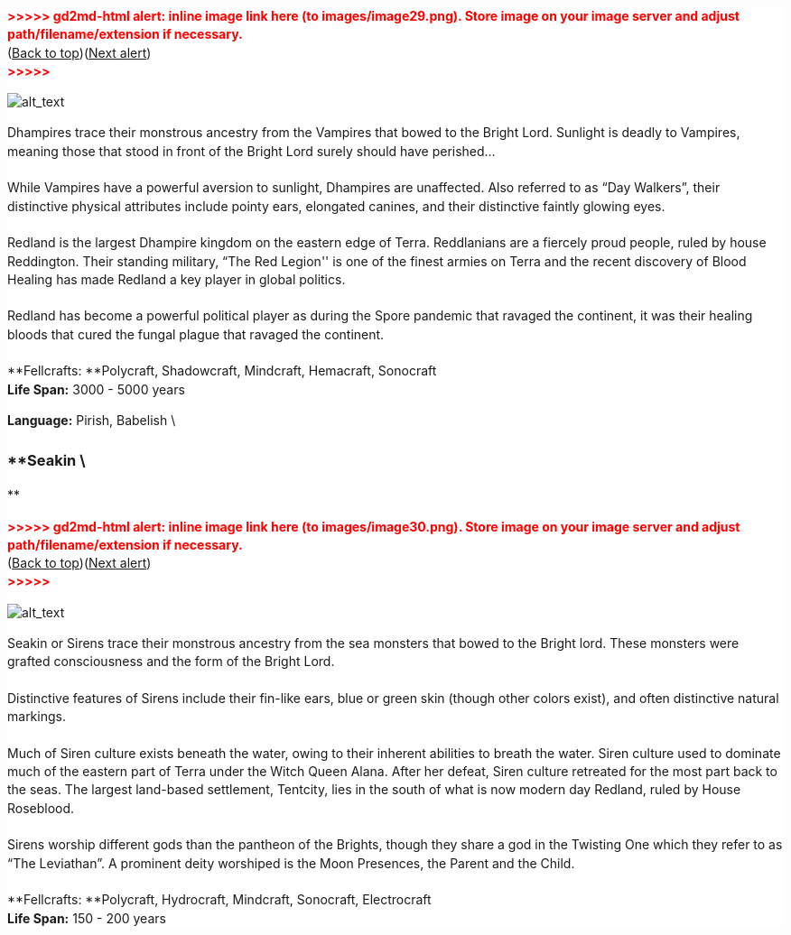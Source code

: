 <p id="gdcalert29" ><span style="color: red; font-weight: bold">>>>>>  gd2md-html alert: inline image link here (to images/image29.png). Store image on your image server and adjust path/filename/extension if necessary. </span><br>(<a href="#">Back to top</a>)(<a href="#gdcalert30">Next alert</a>)<br><span style="color: red; font-weight: bold">>>>>> </span></p>


![alt_text](images/image29.png "image_tooltip")


Dhampires trace their monstrous ancestry from the Vampires that bowed to the Bright Lord. Sunlight is deadly to Vampires, meaning those that stood in front of the Bright Lord surely should have perished… \
 \
 While Vampires have a powerful aversion to sunlight, Dhampires are unaffected. Also referred to as “Day Walkers”, their distinctive physical attributes include pointy ears, elongated canines, and their distinctive faintly glowing eyes. \
 \
Redland is the largest Dhampire kingdom on the eastern edge of Terra. Reddlanians are a fiercely proud people, ruled by house Reddington. Their standing military, “The Red Legion'' is one of the finest armies on Terra and the recent discovery of Blood Healing has made Redland a key player in global politics. \
 \
Redland has become a powerful political player as during the Spore pandemic that ravaged the continent, it was their healing bloods that cured the fungal plague that ravaged the continent.  \
 \
**Fellcrafts: **Polycraft, Shadowcraft, Mindcraft, Hemacraft, Sonocraft \
**Life Span:** 3000 - 5000 years

**Language:** Pirish, Babelish \



### **Seakin \
**

<p id="gdcalert30" ><span style="color: red; font-weight: bold">>>>>>  gd2md-html alert: inline image link here (to images/image30.png). Store image on your image server and adjust path/filename/extension if necessary. </span><br>(<a href="#">Back to top</a>)(<a href="#gdcalert31">Next alert</a>)<br><span style="color: red; font-weight: bold">>>>>> </span></p>


![alt_text](images/image30.png "image_tooltip")


Seakin or Sirens trace their monstrous ancestry from the sea monsters that bowed to the Bright lord. These monsters were grafted consciousness and the form of the Bright Lord. \
 \
Distinctive features of Sirens include their fin-like ears, blue or green skin (though other colors exist), and often distinctive natural markings. \
 \
Much of Siren culture exists beneath the water, owing to their inherent abilities to breath the water. Siren culture used to dominate much of the eastern part of Terra under the Witch Queen Alana. After her defeat, Siren culture retreated for the most part back to the seas. The largest land-based settlement, Tentcity, lies in the south of what is now modern day Redland, ruled by House Roseblood.  \
 \
Sirens worship different gods than the pantheon of the Brights, though they share a god in the Twisting One which they refer to as “The Leviathan”. A prominent deity worshiped is the Moon Presences, the Parent and the Child. \
 \
**Fellcrafts: **Polycraft, Hydrocraft, Mindcraft, Sonocraft, Electrocraft \
**Life Span:** 150 - 200 years

